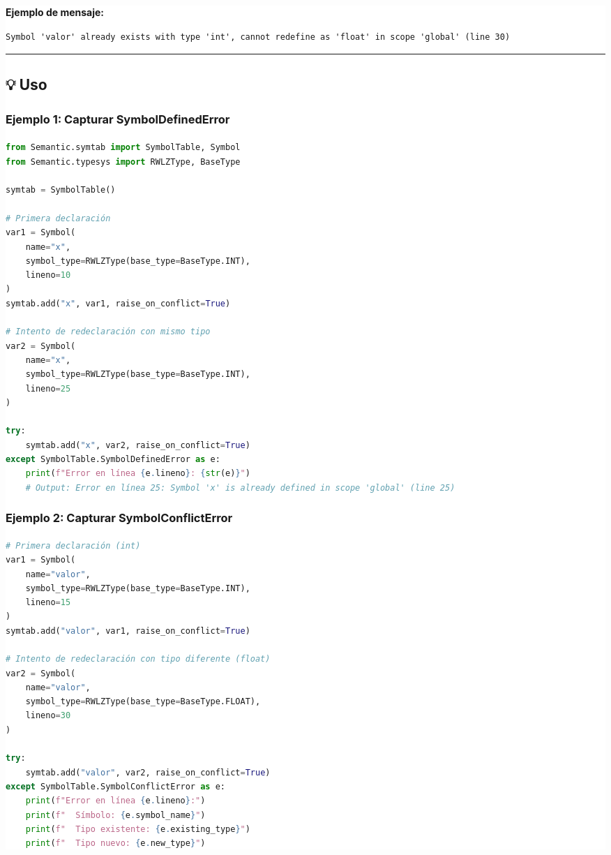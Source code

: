 **Ejemplo de mensaje:**
```
Symbol 'valor' already exists with type 'int', cannot redefine as 'float' in scope 'global' (line 30)
```

---

## 💡 Uso

### Ejemplo 1: Capturar SymbolDefinedError

```python
from Semantic.symtab import SymbolTable, Symbol
from Semantic.typesys import RWLZType, BaseType

symtab = SymbolTable()

# Primera declaración
var1 = Symbol(
    name="x",
    symbol_type=RWLZType(base_type=BaseType.INT),
    lineno=10
)
symtab.add("x", var1, raise_on_conflict=True)

# Intento de redeclaración con mismo tipo
var2 = Symbol(
    name="x",
    symbol_type=RWLZType(base_type=BaseType.INT),
    lineno=25
)

try:
    symtab.add("x", var2, raise_on_conflict=True)
except SymbolTable.SymbolDefinedError as e:
    print(f"Error en línea {e.lineno}: {str(e)}")
    # Output: Error en línea 25: Symbol 'x' is already defined in scope 'global' (line 25)
```

### Ejemplo 2: Capturar SymbolConflictError

```python
# Primera declaración (int)
var1 = Symbol(
    name="valor",
    symbol_type=RWLZType(base_type=BaseType.INT),
    lineno=15
)
symtab.add("valor", var1, raise_on_conflict=True)

# Intento de redeclaración con tipo diferente (float)
var2 = Symbol(
    name="valor",
    symbol_type=RWLZType(base_type=BaseType.FLOAT),
    lineno=30
)

try:
    symtab.add("valor", var2, raise_on_conflict=True)
except SymbolTable.SymbolConflictError as e:
    print(f"Error en línea {e.lineno}:")
    print(f"  Símbolo: {e.symbol_name}")
    print(f"  Tipo existente: {e.existing_type}")
    print(f"  Tipo nuevo: {e.new_type}")
```